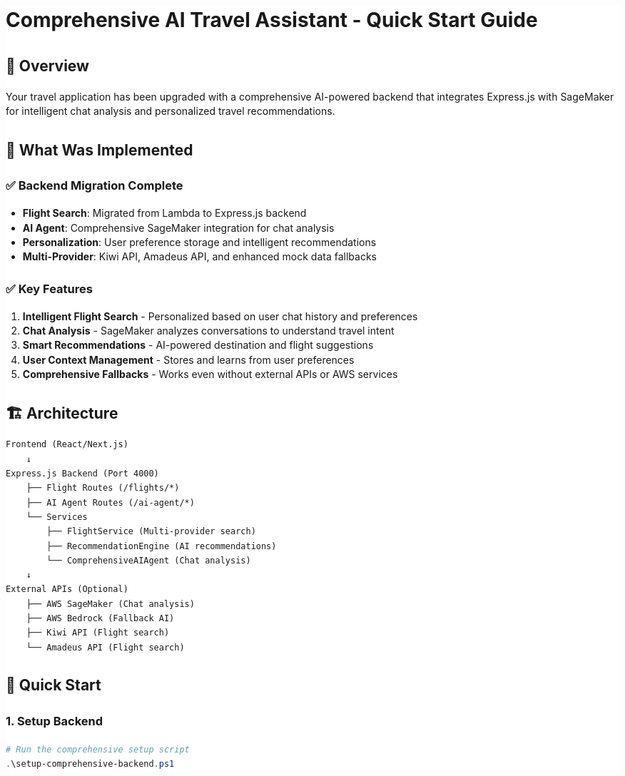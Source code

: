 # Comprehensive AI Travel Assistant - Quick Start Guide

## 🚀 Overview

Your travel application has been upgraded with a comprehensive AI-powered backend that integrates Express.js with SageMaker for intelligent chat analysis and personalized travel recommendations.

## 🎯 What Was Implemented

### ✅ Backend Migration Complete
- **Flight Search**: Migrated from Lambda to Express.js backend
- **AI Agent**: Comprehensive SageMaker integration for chat analysis
- **Personalization**: User preference storage and intelligent recommendations
- **Multi-Provider**: Kiwi API, Amadeus API, and enhanced mock data fallbacks

### ✅ Key Features
1. **Intelligent Flight Search** - Personalized based on user chat history and preferences
2. **Chat Analysis** - SageMaker analyzes conversations to understand travel intent
3. **Smart Recommendations** - AI-powered destination and flight suggestions
4. **User Context Management** - Stores and learns from user preferences
5. **Comprehensive Fallbacks** - Works even without external APIs or AWS services

## 🏗️ Architecture

```
Frontend (React/Next.js)
    ↓
Express.js Backend (Port 4000)
    ├── Flight Routes (/flights/*)
    ├── AI Agent Routes (/ai-agent/*)
    └── Services
        ├── FlightService (Multi-provider search)
        ├── RecommendationEngine (AI recommendations)
        └── ComprehensiveAIAgent (Chat analysis)
    ↓
External APIs (Optional)
    ├── AWS SageMaker (Chat analysis)
    ├── AWS Bedrock (Fallback AI)
    ├── Kiwi API (Flight search)
    └── Amadeus API (Flight search)
```

## 🚀 Quick Start

### 1. Setup Backend
```powershell
# Run the comprehensive setup script
.\setup-comprehensive-backend.ps1
```
